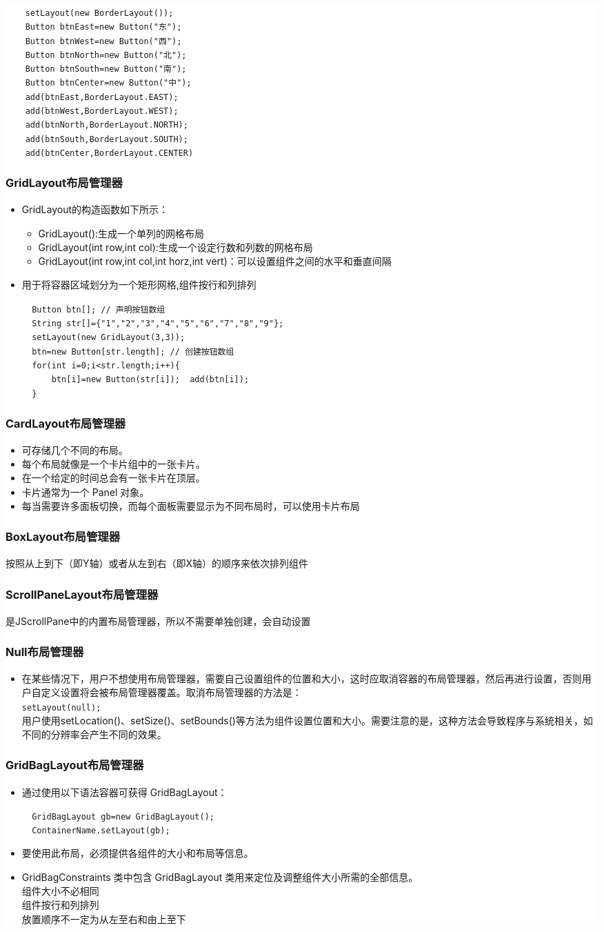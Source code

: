 		setLayout(new BorderLayout());
	    Button btnEast=new Button("东");
		Button btnWest=new Button("西");
		Button btnNorth=new Button("北");
		Button btnSouth=new Button("南");
		Button btnCenter=new Button("中");
		add(btnEast,BorderLayout.EAST);
		add(btnWest,BorderLayout.WEST);
		add(btnNorth,BorderLayout.NORTH);
		add(btnSouth,BorderLayout.SOUTH);
		add(btnCenter,BorderLayout.CENTER)
### GridLayout布局管理器 ###
* GridLayout的构造函数如下所示：

  * GridLayout():生成一个单列的网格布局
  * GridLayout(int row,int col):生成一个设定行数和列数的网格布局
  * GridLayout(int row,int col,int horz,int vert)：可以设置组件之间的水平和垂直间隔
* 用于将容器区域划分为一个矩形网格,组件按行和列排列

		Button btn[]; // 声明按钮数组
		String str[]={"1","2","3","4","5","6","7","8","9"};
		setLayout(new GridLayout(3,3));
		btn=new Button[str.length]; // 创建按钮数组
		for(int i=0;i<str.length;i++){
			btn[i]=new Button(str[i]);  add(btn[i]);
		}
### CardLayout布局管理器 ###
* 可存储几个不同的布局。
* 每个布局就像是一个卡片组中的一张卡片。
* 在一个给定的时间总会有一张卡片在顶层。
* 卡片通常为一个 Panel 对象。 
* 每当需要许多面板切换，而每个面板需要显示为不同布局时，可以使用卡片布局
### BoxLayout布局管理器 ###
按照从上到下（即Y轴）或者从左到右（即X轴）的顺序来依次排列组件
### ScrollPaneLayout布局管理器 ###
是JScrollPane中的内置布局管理器，所以不需要单独创建，会自动设置
### Null布局管理器 ###
* 在某些情况下，用户不想使用布局管理器，需要自己设置组件的位置和大小，这时应取消容器的布局管理器，然后再进行设置，否则用户自定义设置将会被布局管理器覆盖。取消布局管理器的方法是：  
 `setLayout(null);`  
用户使用setLocation()、setSize()、setBounds()等方法为组件设置位置和大小。需要注意的是，这种方法会导致程序与系统相关，如不同的分辨率会产生不同的效果。
### GridBagLayout布局管理器 ### 
* 通过使用以下语法容器可获得 GridBagLayout：

		GridBagLayout gb=new GridBagLayout();
		ContainerName.setLayout(gb);
* 要使用此布局，必须提供各组件的大小和布局等信息。
* GridBagConstraints 类中包含 GridBagLayout 类用来定位及调整组件大小所需的全部信息。  
  组件大小不必相同  
  组件按行和列排列  
  放置顺序不一定为从左至右和由上至下
  